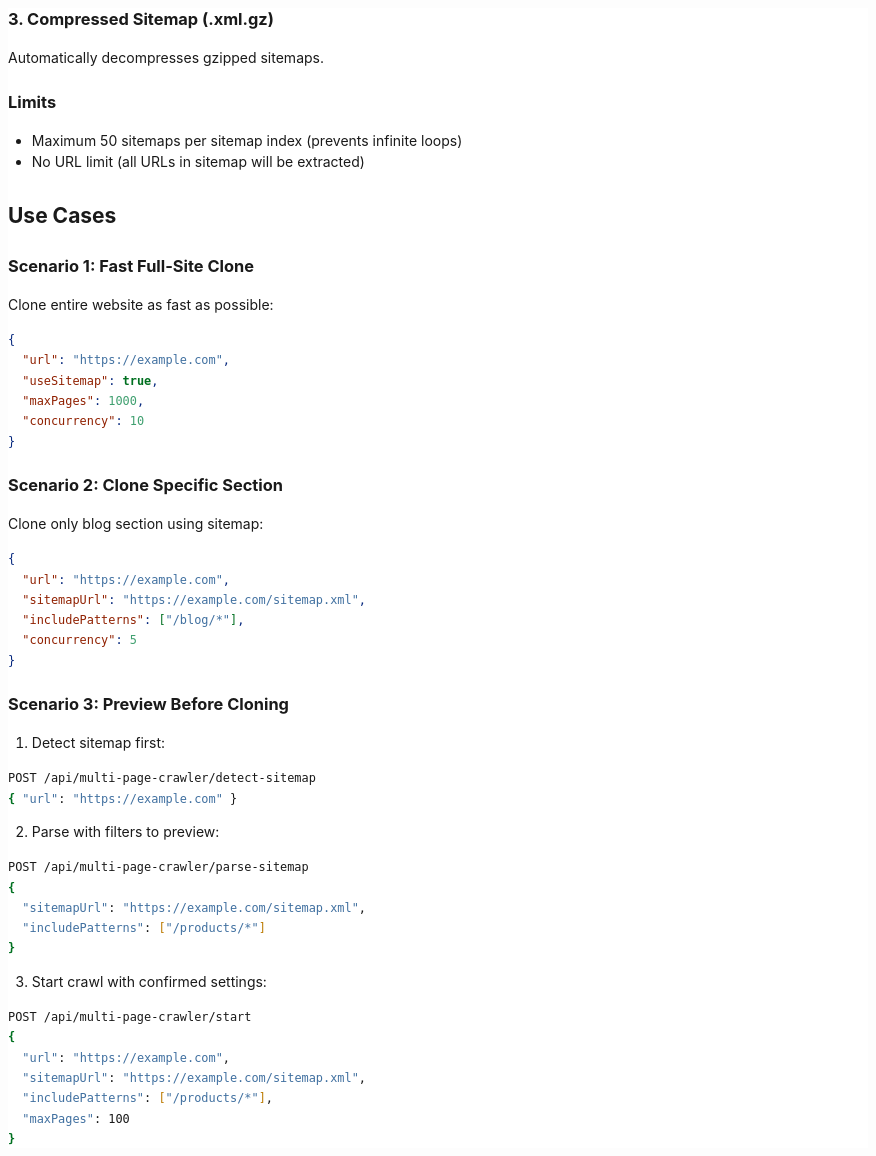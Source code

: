 ### 3. Compressed Sitemap (.xml.gz)
Automatically decompresses gzipped sitemaps.

### Limits
- Maximum 50 sitemaps per sitemap index (prevents infinite loops)
- No URL limit (all URLs in sitemap will be extracted)

## Use Cases

### Scenario 1: Fast Full-Site Clone
Clone entire website as fast as possible:
```json
{
  "url": "https://example.com",
  "useSitemap": true,
  "maxPages": 1000,
  "concurrency": 10
}
```

### Scenario 2: Clone Specific Section
Clone only blog section using sitemap:
```json
{
  "url": "https://example.com",
  "sitemapUrl": "https://example.com/sitemap.xml",
  "includePatterns": ["/blog/*"],
  "concurrency": 5
}
```

### Scenario 3: Preview Before Cloning
1. Detect sitemap first:
```bash
POST /api/multi-page-crawler/detect-sitemap
{ "url": "https://example.com" }
```

2. Parse with filters to preview:
```bash
POST /api/multi-page-crawler/parse-sitemap
{
  "sitemapUrl": "https://example.com/sitemap.xml",
  "includePatterns": ["/products/*"]
}
```

3. Start crawl with confirmed settings:
```bash
POST /api/multi-page-crawler/start
{
  "url": "https://example.com",
  "sitemapUrl": "https://example.com/sitemap.xml",
  "includePatterns": ["/products/*"],
  "maxPages": 100
}
```
